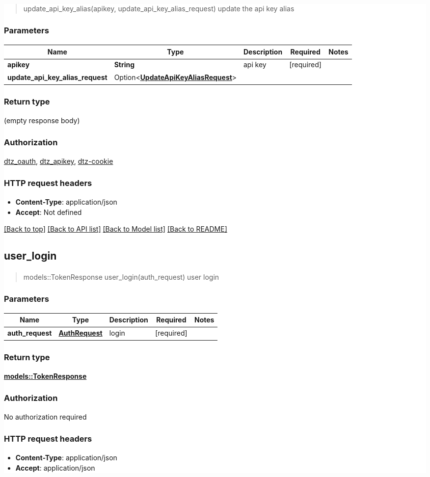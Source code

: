 > update_api_key_alias(apikey, update_api_key_alias_request)
update the api key alias

### Parameters


Name | Type | Description  | Required | Notes
------------- | ------------- | ------------- | ------------- | -------------
**apikey** | **String** | api key | [required] |
**update_api_key_alias_request** | Option<[**UpdateApiKeyAliasRequest**](UpdateApiKeyAliasRequest.md)> |  |  |

### Return type

 (empty response body)

### Authorization

[dtz_oauth](../README.md#dtz_oauth), [dtz_apikey](../README.md#dtz_apikey), [dtz-cookie](../README.md#dtz-cookie)

### HTTP request headers

- **Content-Type**: application/json
- **Accept**: Not defined

[[Back to top]](#) [[Back to API list]](../README.md#documentation-for-api-endpoints) [[Back to Model list]](../README.md#documentation-for-models) [[Back to README]](../README.md)


## user_login

> models::TokenResponse user_login(auth_request)
user login

### Parameters


Name | Type | Description  | Required | Notes
------------- | ------------- | ------------- | ------------- | -------------
**auth_request** | [**AuthRequest**](AuthRequest.md) | login | [required] |

### Return type

[**models::TokenResponse**](TokenResponse.md)

### Authorization

No authorization required

### HTTP request headers

- **Content-Type**: application/json
- **Accept**: application/json

